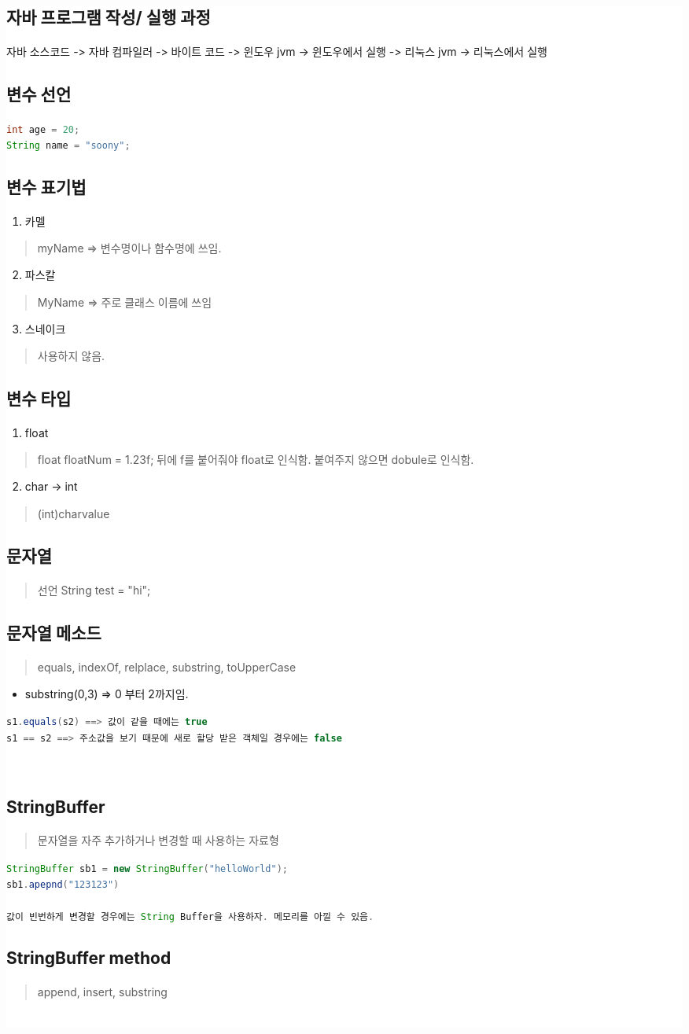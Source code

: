 ## 자바 프로그램 작성/ 실행 과정

자바 소스코드  -> 자바 컴파일러 -> 바이트 코드 -> 윈도우 jvm -> 윈도우에서 실행
                                            -> 리눅스 jvm -> 리눅스에서 실행

## 변수 선언
```java
int age = 20;
String name = "soony";
```

## 변수 표기법
1. 카멜
> myName  => 변수명이나 함수명에 쓰임.
2. 파스칼 
> MyName  => 주로 클래스 이름에 쓰임
3. 스네이크
> 사용하지 않음.

## 변수 타입
1. float
> float floatNum = 1.23f;  뒤에 f를 붙어줘야 float로 인식함. 붙여주지 않으면 dobule로 인식함.

2. char -> int
> (int)charvalue

## 문자열
> 선언 String test = "hi";

## 문자열 메소드
> equals, indexOf, relplace, substring, toUpperCase 

- substring(0,3) => 0 부터 2까지임. 

```java
s1.equals(s2) ==> 값이 같을 때에는 true
s1 == s2 ==> 주소값을 보기 때문에 새로 할당 받은 객체일 경우에는 false
```
<br>

## StringBuffer
> 문자열을 자주 추가하거나 변경할 때 사용하는 자료형
```java
StringBuffer sb1 = new StringBuffer("helloWorld");
sb1.apepnd("123123")

값이 빈번하게 변경할 경우에는 String Buffer을 사용하자. 메모리를 아낄 수 있음.
```
## StringBuffer method
> append, insert, substring
<br>
